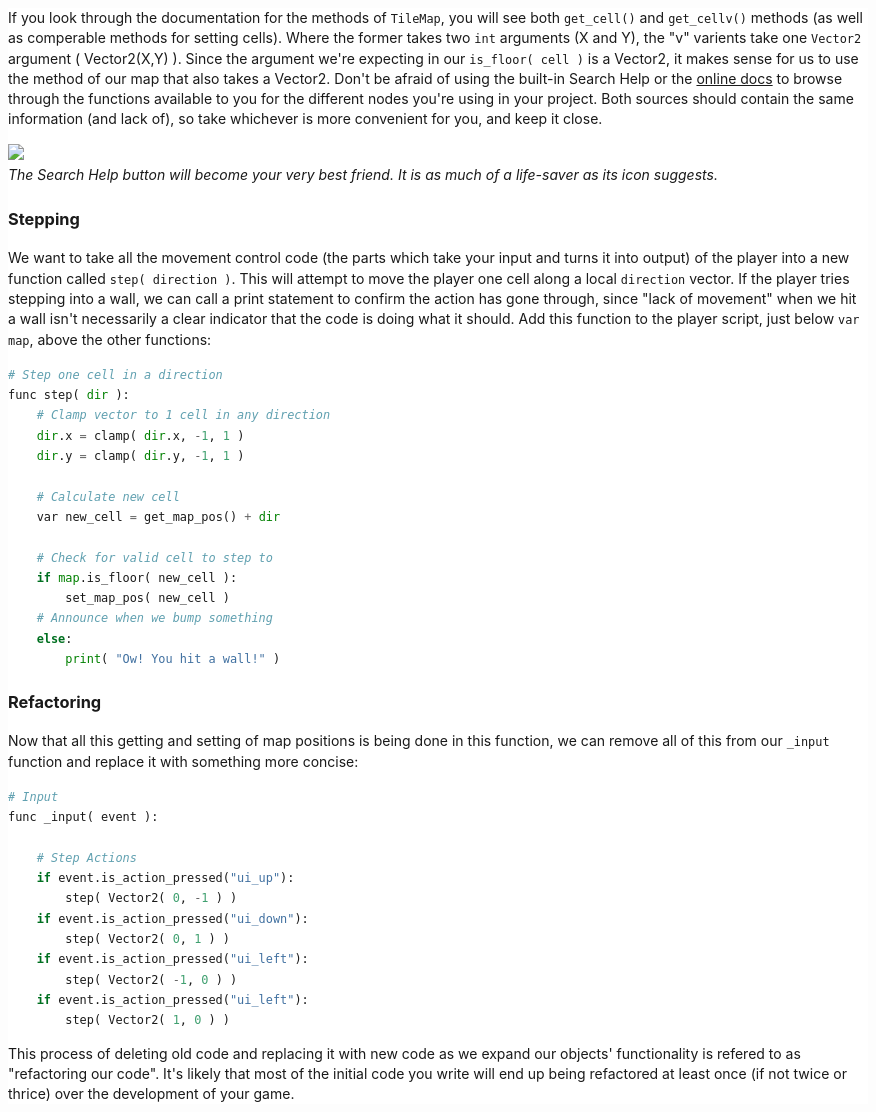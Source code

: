 
If you look through the documentation for the methods of `TileMap`, you will see both `get_cell()` and `get_cellv()` methods (as well as comperable methods for setting cells). Where the former takes two `int` arguments (X and Y), the "v" varients take one `Vector2` argument ( Vector2(X,Y) ). Since the argument we're expecting in our `is_floor( cell )` is a Vector2, it makes sense for us to use the method of our map that also takes a Vector2.  Don't be afraid of using the built-in Search Help or the [online docs](http://docs.godotengine.org) to browse through the functions available to you for the different nodes you're using in your project. Both sources should contain the same information (and lack of), so take whichever is more convenient for you, and keep it close.  

![][searchhelp]  
*The Search Help button will become your very best friend. It is as much of a life-saver as its icon suggests.*  



### Stepping
We want to take all the movement control code (the parts which take your input and turns it into output) of the player into a new function called `step( direction )`. This will attempt to move the player one cell along a local `direction` vector. If the player tries stepping into a wall, we can call a print statement to confirm the action has gone through, since "lack of movement" when we hit a wall isn't necessarily a clear indicator that the code is doing what it should.
Add this function to the player script, just below `var map`, above the other functions:  

```python
# Step one cell in a direction
func step( dir ):
	# Clamp vector to 1 cell in any direction
	dir.x = clamp( dir.x, -1, 1 )
	dir.y = clamp( dir.y, -1, 1 )
	
	# Calculate new cell
	var new_cell = get_map_pos() + dir
	
	# Check for valid cell to step to
	if map.is_floor( new_cell ):
		set_map_pos( new_cell )
	# Announce when we bump something
	else:
		print( "Ow! You hit a wall!" )
```  


### Refactoring
Now that all this getting and setting of map positions is being done in this function, we can remove all of this from our `_input` function and replace it with something more concise:  
```python
# Input
func _input( event ):
	
	# Step Actions
	if event.is_action_pressed("ui_up"):
		step( Vector2( 0, -1 ) )
	if event.is_action_pressed("ui_down"):
		step( Vector2( 0, 1 ) )
	if event.is_action_pressed("ui_left"):
		step( Vector2( -1, 0 ) )
	if event.is_action_pressed("ui_left"):
		step( Vector2( 1, 0 ) )
```  
This process of deleting old code and replacing it with new code as we expand our objects' functionality is refered to as "refactoring our code". It's likely that most of the initial code you write will end up being refactored at least once (if not twice or thrice) over the development of your game.  
 

[isfloor]: https://github.com/YeOldeDM/lets-godot-roguelike/raw/master/img/isfloor.png
[stepactions]: https://github.com/YeOldeDM/lets-godot-roguelike/raw/master/img/stepactions.png "Our new InputMap, with all our new actions just barely fitting on-screen"  
[searchhelp]: https://github.com/YeOldeDM/lets-godot-roguelike/raw/master/img/searchhelp.png  
[compasscoord]: https://github.com/YeOldeDM/lets-godot-roguelike/raw/master/img/compascoord.png
[screencoord]: https://github.com/YeOldeDM/lets-godot-roguelike/raw/master/img/screencoord.png